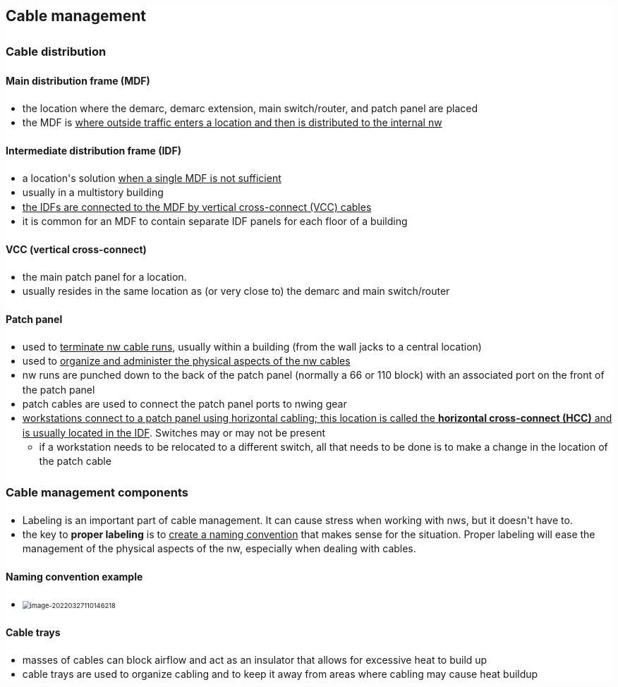 

## Cable management

### Cable distribution

#### Main distribution frame (MDF)

- the location where the demarc, demarc extension, main switch/router, and patch panel are placed
- the MDF is <u>where outside traffic enters a location and then is distributed to the internal nw</u>

#### Intermediate distribution frame (IDF)

- a location's solution <u>when a single MDF is not sufficient</u>
- usually in a multistory building 
- <u>the IDFs are connected to the MDF by vertical cross-connect (VCC) cables</u>
- it is common for an MDF to contain separate IDF panels for each floor of a building

#### VCC (vertical cross-connect)

- the main patch panel for a location.
- usually resides in the same location as (or very close to) the demarc and main switch/router

#### Patch panel

- used to <u>terminate nw cable runs</u>, usually within a building (from the wall jacks to a central location)
- used to <u>organize and administer the physical aspects of the nw cables</u>
- nw runs are punched down to the back of the patch panel (normally a 66 or 110 block) with an associated port on the front of the patch panel
- patch cables are used to connect the patch panel ports to nwing gear
- <u>workstations connect to a patch panel using horizontal cabling; this location is called the **horizontal cross-connect (HCC)** and is usually located in the IDF</u>. Switches may or may not be present
  - if a workstation needs to be relocated to a different switch, all that needs to be done is to make a change in the location of the patch cable

### Cable management components

- Labeling is an important part of cable management. It can cause stress when working with nws, but it doesn't have to.
- the key to **proper labeling** is to <u>create a naming convention</u> that makes sense for the situation. Proper labeling will ease the management of the physical aspects of the nw, especially when dealing with cables.

#### Naming convention example

- <img src="C:\Users\hupei\AppData\Roaming\Typora\typora-user-images\image-20220327110146218.png" alt="image-20220327110146218" style="zoom:67%;" />

#### Cable trays

- masses of cables can block airflow and act as an insulator that allows for excessive heat to build up
- cable trays are used to organize cabling and to keep it away from areas where cabling may cause heat buildup 
